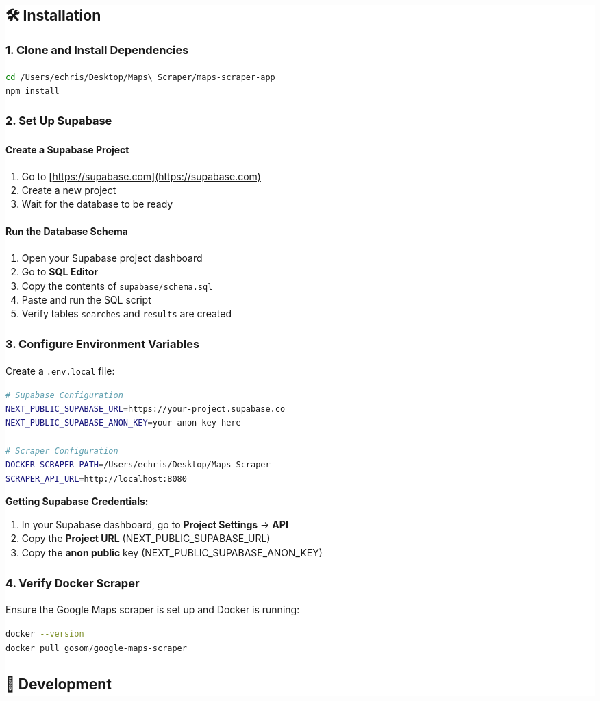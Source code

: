 ## 🛠️ Installation

### 1. Clone and Install Dependencies

```bash
cd /Users/echris/Desktop/Maps\ Scraper/maps-scraper-app
npm install
```

### 2. Set Up Supabase

#### Create a Supabase Project

1. Go to [https://supabase.com](https://supabase.com)
2. Create a new project
3. Wait for the database to be ready

#### Run the Database Schema

1. Open your Supabase project dashboard
2. Go to **SQL Editor**
3. Copy the contents of `supabase/schema.sql`
4. Paste and run the SQL script
5. Verify tables `searches` and `results` are created

### 3. Configure Environment Variables

Create a `.env.local` file:

```bash
# Supabase Configuration
NEXT_PUBLIC_SUPABASE_URL=https://your-project.supabase.co
NEXT_PUBLIC_SUPABASE_ANON_KEY=your-anon-key-here

# Scraper Configuration
DOCKER_SCRAPER_PATH=/Users/echris/Desktop/Maps Scraper
SCRAPER_API_URL=http://localhost:8080
```

**Getting Supabase Credentials:**
1. In your Supabase dashboard, go to **Project Settings** → **API**
2. Copy the **Project URL** (NEXT_PUBLIC_SUPABASE_URL)
3. Copy the **anon public** key (NEXT_PUBLIC_SUPABASE_ANON_KEY)

### 4. Verify Docker Scraper

Ensure the Google Maps scraper is set up and Docker is running:

```bash
docker --version
docker pull gosom/google-maps-scraper
```

## 🚀 Development
